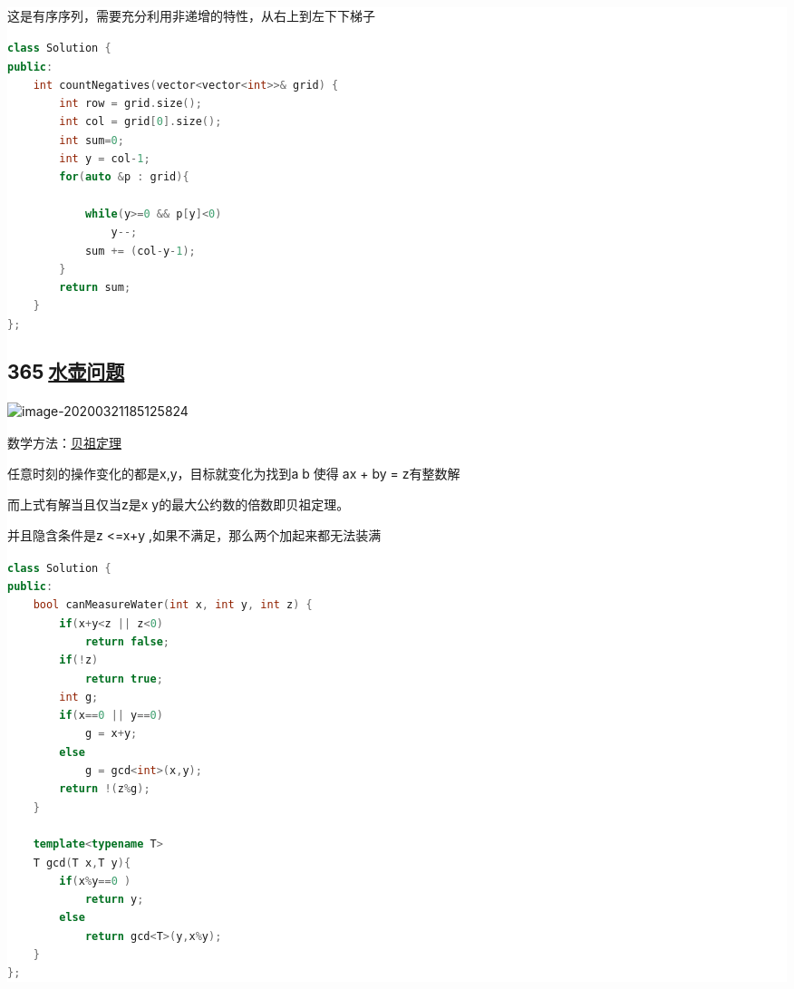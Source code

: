 这是有序序列，需要充分利用非递增的特性，从右上到左下下梯子

```c++
class Solution {
public:
    int countNegatives(vector<vector<int>>& grid) {
        int row = grid.size();
        int col = grid[0].size();
        int sum=0;
        int y = col-1;
        for(auto &p : grid){
            
            while(y>=0 && p[y]<0) 
                y--;
            sum += (col-y-1);
        }
        return sum;
    }
};
```





## 365 [水壶问题](https://leetcode-cn.com/problems/water-and-jug-problem) 

![image-20200321185125824](C:\Users\10184\Desktop\Linux-Path\Leetcode.assets\image-20200321185125824.png)

数学方法：[贝祖定理](https://baike.baidu.com/item/裴蜀定理/5186593?fromtitle=贝祖定理&fromid=5185441)

任意时刻的操作变化的都是x,y，目标就变化为找到a b 使得 ax + by = z有整数解

而上式有解当且仅当z是x y的最大公约数的倍数即贝祖定理。

并且隐含条件是z <=x+y ,如果不满足，那么两个加起来都无法装满

```c++
class Solution {
public:
    bool canMeasureWater(int x, int y, int z) {
        if(x+y<z || z<0)
            return false;
        if(!z)
            return true;
        int g;
        if(x==0 || y==0)
            g = x+y;
        else 
            g = gcd<int>(x,y);
        return !(z%g);
    }

    template<typename T>
    T gcd(T x,T y){
        if(x%y==0 )
            return y;
        else
            return gcd<T>(y,x%y);
    }
};
```

